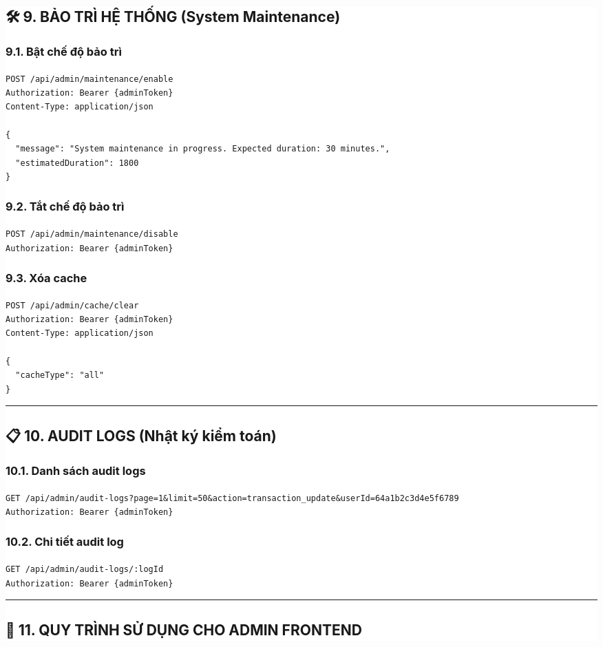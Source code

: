 
## 🛠️ 9. BẢO TRÌ HỆ THỐNG (System Maintenance)

### 9.1. Bật chế độ bảo trì
```http
POST /api/admin/maintenance/enable
Authorization: Bearer {adminToken}
Content-Type: application/json

{
  "message": "System maintenance in progress. Expected duration: 30 minutes.",
  "estimatedDuration": 1800
}
```

### 9.2. Tắt chế độ bảo trì
```http
POST /api/admin/maintenance/disable
Authorization: Bearer {adminToken}
```

### 9.3. Xóa cache
```http
POST /api/admin/cache/clear
Authorization: Bearer {adminToken}
Content-Type: application/json

{
  "cacheType": "all"
}
```

---

## 📋 10. AUDIT LOGS (Nhật ký kiểm toán)

### 10.1. Danh sách audit logs
```http
GET /api/admin/audit-logs?page=1&limit=50&action=transaction_update&userId=64a1b2c3d4e5f6789
Authorization: Bearer {adminToken}
```

### 10.2. Chi tiết audit log
```http
GET /api/admin/audit-logs/:logId
Authorization: Bearer {adminToken}
```

---

## 📱 11. QUY TRÌNH SỬ DỤNG CHO ADMIN FRONTEND
